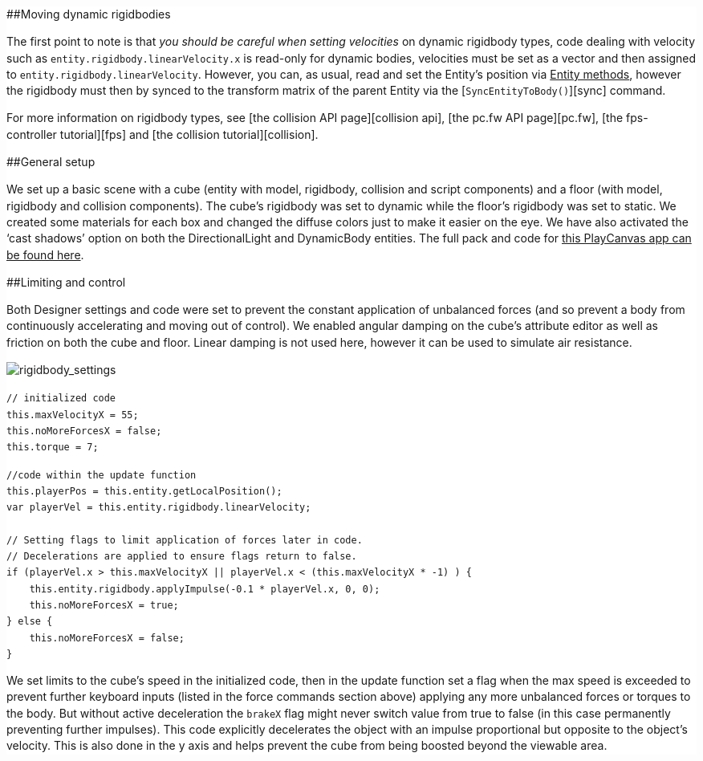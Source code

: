 ##Moving dynamic rigidbodies

The first point to note is that *you should be careful when setting velocities* on dynamic rigidbody types, code dealing with velocity such as `entity.rigidbody.linearVelocity.x` is read-only for dynamic bodies, velocities must be set as a vector and then assigned to `entity.rigidbody.linearVelocity`. However, you can, as usual, read and set the Entity’s position via [Entity methods][entities], however the rigidbody must then by synced to the transform matrix of the parent Entity via the [`SyncEntityToBody()`][sync] command.

For more information on rigidbody types, see [the collision API page][collision api], [the pc.fw API page][pc.fw], [the fps-controller tutorial][fps] and [the collision tutorial][collision].

##General setup

We set up a basic scene with a cube (entity with model, rigidbody, collision and script components) and a floor (with model, rigidbody and collision components). The cube’s rigidbody was set to dynamic while the floor’s rigidbody was set to static. We created some materials for each box and changed the diffuse colors just to make it easier on the eye. We have also activated the ‘cast shadows’ option on both the DirectionalLight and DynamicBody entities. The full pack and code  for [this PlayCanvas app can be found here][pack].

##Limiting and control

Both Designer settings and code were set to prevent the constant application of unbalanced forces (and so prevent a body from continuously accelerating and moving out of control). We enabled angular damping on the cube’s attribute editor as well as friction on both the cube and floor. Linear damping is not used here, however it can be used to simulate air resistance.

<img src="/images/tutorials/forces/rigidbody_settings.png" alt="rigidbody_settings"/>

~~~js~~~
// initialized code
this.maxVelocityX = 55;
this.noMoreForcesX = false;
this.torque = 7;
~~~
~~~js~~~
//code within the update function
this.playerPos = this.entity.getLocalPosition();
var playerVel = this.entity.rigidbody.linearVelocity;

// Setting flags to limit application of forces later in code.
// Decelerations are applied to ensure flags return to false.
if (playerVel.x > this.maxVelocityX || playerVel.x < (this.maxVelocityX * -1) ) {
    this.entity.rigidbody.applyImpulse(-0.1 * playerVel.x, 0, 0);
    this.noMoreForcesX = true;
} else {
    this.noMoreForcesX = false;
}
~~~
We set limits to the cube’s speed in the initialized code, then in the update function set a flag when the max speed is exceeded to prevent further keyboard inputs (listed in the force commands section above) applying any more unbalanced forces or torques to the body. But without active deceleration the `brakeX` flag might never switch value from true to false (in this case permanently preventing further impulses). This code explicitly decelerates the object with an impulse proportional but opposite to the object’s velocity. This is also done in the y axis and helps prevent the cube from being boosted beyond the viewable area.


[pack]: https://playcanvas.com/adamraz/using_forces_on_rigid_bodies
[entities]: /tutorials/beginner/manipulating-entities/
[rigidbody api]: /engine/api/stable/symbols/pc.fw.RigidBodyComponent.html#applyForce